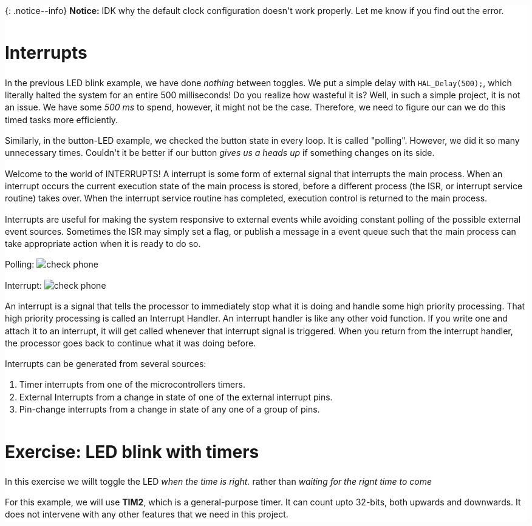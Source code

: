 {: .notice--info}
**Notice:** IDK why the default clock configuration doesn't work properly. Let me know if you find out the error.


# Interrupts
In the previous LED blink example, we have done *nothing* between toggles. We put a simple delay with `HAL_Delay(500);`, which literally halted the system for an entire 500 milliseconds! Do you realize how wasteful it is? Well, in such a simple project, it is not an issue. We have some *500 ms* to spend, however, it might not be the case. Therefore, we need to figure our can we do this timed tasks more efficiently.

Similarly, in the button-LED example, we checked the button state in every loop. It is called "polling". However, we did it so many unnecessary times. Couldn't it be better if our button *gives us a heads up* if something changes on its side.

Welcome to the world of INTERRUPTS!
A interrupt is some form of external signal that interrupts the main process. When an interrupt occurs the current execution state of the main process is stored, before a different process (the ISR, or interrupt service routine) takes over. When the interrupt service routine has completed, execution control is returned to the main process.

Interrupts are useful for making the system responsive to external events while avoiding constant polling of the possible external event sources. Sometimes the ISR may simply set a flag, or publish a message in a event queue such that the main process can take appropriate action when it is ready to do so.

Polling:
![check phone]({{site.baseurl}}/assets/images/check-phone.gif)

Interrupt:
![check phone]({{site.baseurl}}/assets/images/phone-rings.gif)

An interrupt is a signal that tells the processor to immediately stop what it is doing and handle some high priority processing. That high priority processing is called an Interrupt Handler. An interrupt handler is like any other void function. If you write one and attach it to an interrupt, it will get called whenever that interrupt signal is triggered. When you return from the interrupt handler, the processor goes back to continue what it was doing before.

Interrupts can be generated from several sources:

1. Timer interrupts from one of the microcontrollers timers.
2. External Interrupts from a change in state of one of the external interrupt pins.
3. Pin-change interrupts from a change in state of any one of a group of pins.

# Exercise: LED blink with timers
In this exercise we willt toggle the LED *when the time is right.* rather than *waiting for the rignt time to come*

For this example, we will use **TIM2**, which is a general-purpose timer. It can count upto 32-bits, both upwards and downwards. It does not intervene with any other features that we need in this project.
